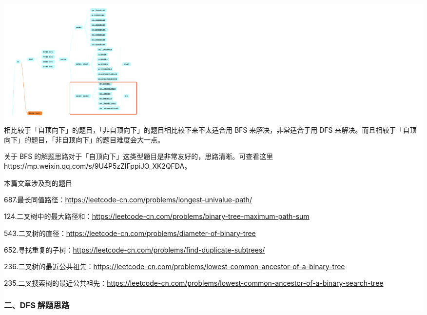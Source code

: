 <img src="./img/4-1讲透树进度.png" style="zoom:30%;" />

相比较于「自顶向下」的题目，「非自顶向下」的题目相比较下来不太适合用 BFS 来解决，非常适合于用 DFS 来解决。而且相较于「自顶向下」的题目，「非自顶向下」的题目难度会大一点。

关于 BFS 的解题思路对于「自顶向下」这类型题目是非常友好的，思路清晰。可查看这里https://mp.weixin.qq.com/s/9U4P5zZIFppiJO_XK2QFDA。

本篇文章涉及到的题目

687.最长同值路径：https://leetcode-cn.com/problems/longest-univalue-path/

124.二叉树中的最大路径和：https://leetcode-cn.com/problems/binary-tree-maximum-path-sum

543.二叉树的直径：https://leetcode-cn.com/problems/diameter-of-binary-tree

652.寻找重复的子树：https://leetcode-cn.com/problems/find-duplicate-subtrees/

236.二叉树的最近公共祖先：https://leetcode-cn.com/problems/lowest-common-ancestor-of-a-binary-tree

235.二叉搜索树的最近公共祖先：https://leetcode-cn.com/problems/lowest-common-ancestor-of-a-binary-search-tree



### 二、DFS 解题思路
